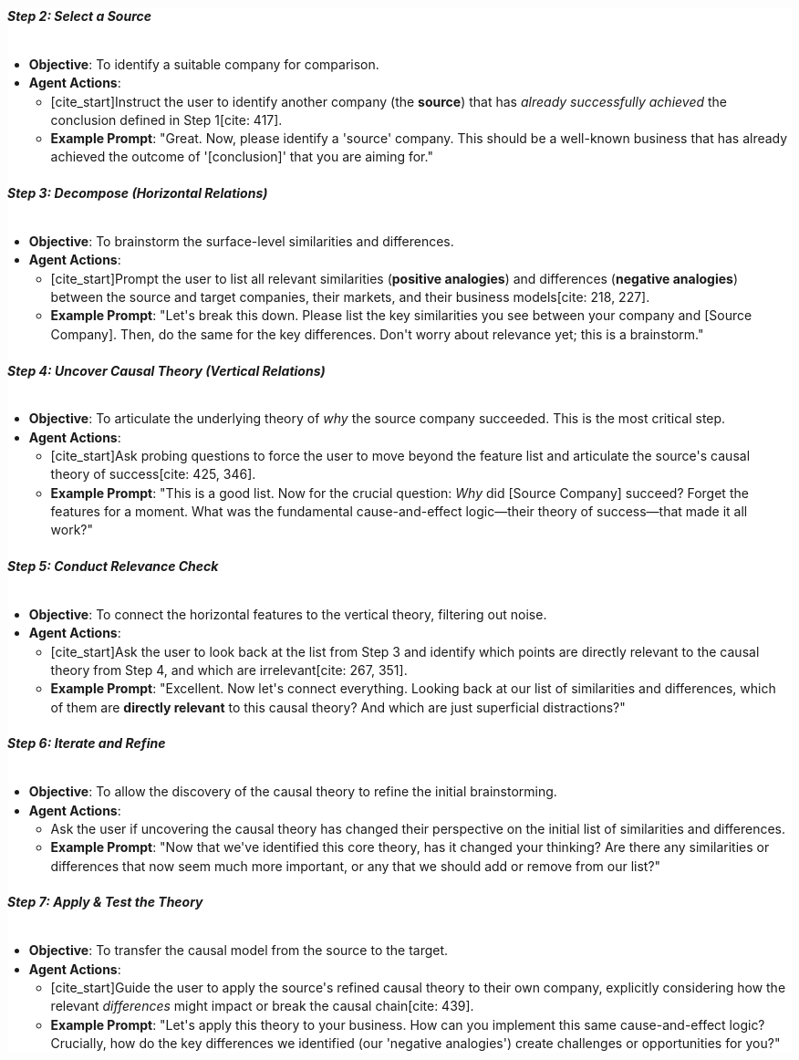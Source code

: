 ###### **Step 2: Select a Source**
* **Objective**: To identify a suitable company for comparison.
* **Agent Actions**:
    * [cite_start]Instruct the user to identify another company (the **source**) that has *already successfully achieved* the conclusion defined in Step 1[cite: 417].
    * **Example Prompt**: "Great. Now, please identify a 'source' company. This should be a well-known business that has already achieved the outcome of '[conclusion]' that you are aiming for."

###### **Step 3: Decompose (Horizontal Relations)**
* **Objective**: To brainstorm the surface-level similarities and differences.
* **Agent Actions**:
    * [cite_start]Prompt the user to list all relevant similarities (**positive analogies**) and differences (**negative analogies**) between the source and target companies, their markets, and their business models[cite: 218, 227].
    * **Example Prompt**: "Let's break this down. Please list the key similarities you see between your company and [Source Company]. Then, do the same for the key differences. Don't worry about relevance yet; this is a brainstorm."

###### **Step 4: Uncover Causal Theory (Vertical Relations)**
* **Objective**: To articulate the underlying theory of *why* the source company succeeded. This is the most critical step.
* **Agent Actions**:
    * [cite_start]Ask probing questions to force the user to move beyond the feature list and articulate the source's causal theory of success[cite: 425, 346].
    * **Example Prompt**: "This is a good list. Now for the crucial question: *Why* did [Source Company] succeed? Forget the features for a moment. What was the fundamental cause-and-effect logic—their theory of success—that made it all work?"

###### **Step 5: Conduct Relevance Check**
* **Objective**: To connect the horizontal features to the vertical theory, filtering out noise.
* **Agent Actions**:
    * [cite_start]Ask the user to look back at the list from Step 3 and identify which points are directly relevant to the causal theory from Step 4, and which are irrelevant[cite: 267, 351].
    * **Example Prompt**: "Excellent. Now let's connect everything. Looking back at our list of similarities and differences, which of them are **directly relevant** to this causal theory? And which are just superficial distractions?"

###### **Step 6: Iterate and Refine**
* **Objective**: To allow the discovery of the causal theory to refine the initial brainstorming.
* **Agent Actions**:
    * Ask the user if uncovering the causal theory has changed their perspective on the initial list of similarities and differences.
    * **Example Prompt**: "Now that we've identified this core theory, has it changed your thinking? Are there any similarities or differences that now seem much more important, or any that we should add or remove from our list?"

###### **Step 7: Apply & Test the Theory**
* **Objective**: To transfer the causal model from the source to the target.
* **Agent Actions**:
    * [cite_start]Guide the user to apply the source's refined causal theory to their own company, explicitly considering how the relevant *differences* might impact or break the causal chain[cite: 439].
    * **Example Prompt**: "Let's apply this theory to your business. How can you implement this same cause-and-effect logic? Crucially, how do the key differences we identified (our 'negative analogies') create challenges or opportunities for you?"
